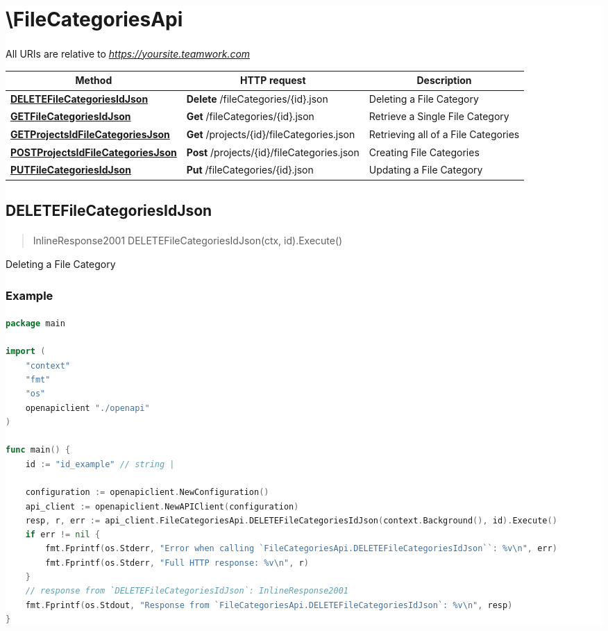 # \FileCategoriesApi

All URIs are relative to *https://yoursite.teamwork.com*

Method | HTTP request | Description
------------- | ------------- | -------------
[**DELETEFileCategoriesIdJson**](FileCategoriesApi.md#DELETEFileCategoriesIdJson) | **Delete** /fileCategories/{id}.json | Deleting a File Category
[**GETFileCategoriesIdJson**](FileCategoriesApi.md#GETFileCategoriesIdJson) | **Get** /fileCategories/{id}.json | Retrieve a Single File Category
[**GETProjectsIdFileCategoriesJson**](FileCategoriesApi.md#GETProjectsIdFileCategoriesJson) | **Get** /projects/{id}/fileCategories.json | Retrieving all of a File Categories
[**POSTProjectsIdFileCategoriesJson**](FileCategoriesApi.md#POSTProjectsIdFileCategoriesJson) | **Post** /projects/{id}/fileCategories.json | Creating File Categories
[**PUTFileCategoriesIdJson**](FileCategoriesApi.md#PUTFileCategoriesIdJson) | **Put** /fileCategories/{id}.json | Updating a File Category



## DELETEFileCategoriesIdJson

> InlineResponse2001 DELETEFileCategoriesIdJson(ctx, id).Execute()

Deleting a File Category



### Example

```go
package main

import (
    "context"
    "fmt"
    "os"
    openapiclient "./openapi"
)

func main() {
    id := "id_example" // string | 

    configuration := openapiclient.NewConfiguration()
    api_client := openapiclient.NewAPIClient(configuration)
    resp, r, err := api_client.FileCategoriesApi.DELETEFileCategoriesIdJson(context.Background(), id).Execute()
    if err != nil {
        fmt.Fprintf(os.Stderr, "Error when calling `FileCategoriesApi.DELETEFileCategoriesIdJson``: %v\n", err)
        fmt.Fprintf(os.Stderr, "Full HTTP response: %v\n", r)
    }
    // response from `DELETEFileCategoriesIdJson`: InlineResponse2001
    fmt.Fprintf(os.Stdout, "Response from `FileCategoriesApi.DELETEFileCategoriesIdJson`: %v\n", resp)
}
```
